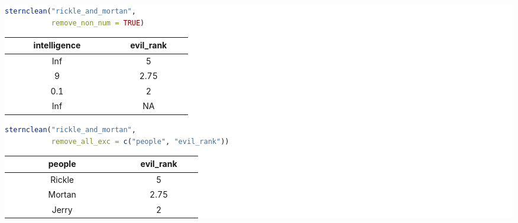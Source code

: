 ``` r
sternclean("rickle_and_mortan",
           remove_non_num = TRUE)
```

<table style="width:36%;">
<colgroup>
<col width="20%" />
<col width="15%" />
</colgroup>
<thead>
<tr class="header">
<th align="center">intelligence</th>
<th align="center">evil_rank</th>
</tr>
</thead>
<tbody>
<tr class="odd">
<td align="center">Inf</td>
<td align="center">5</td>
</tr>
<tr class="even">
<td align="center">9</td>
<td align="center">2.75</td>
</tr>
<tr class="odd">
<td align="center">0.1</td>
<td align="center">2</td>
</tr>
<tr class="even">
<td align="center">Inf</td>
<td align="center">NA</td>
</tr>
</tbody>
</table>

``` r
sternclean("rickle_and_mortan",
           remove_all_exc = c("people", "evil_rank"))
```

<table style="width:38%;">
<colgroup>
<col width="22%" />
<col width="15%" />
</colgroup>
<thead>
<tr class="header">
<th align="center">people</th>
<th align="center">evil_rank</th>
</tr>
</thead>
<tbody>
<tr class="odd">
<td align="center">Rickle</td>
<td align="center">5</td>
</tr>
<tr class="even">
<td align="center">Mortan</td>
<td align="center">2.75</td>
</tr>
<tr class="odd">
<td align="center">Jerry</td>
<td align="center">2</td>
</tr>
<tr class="even">